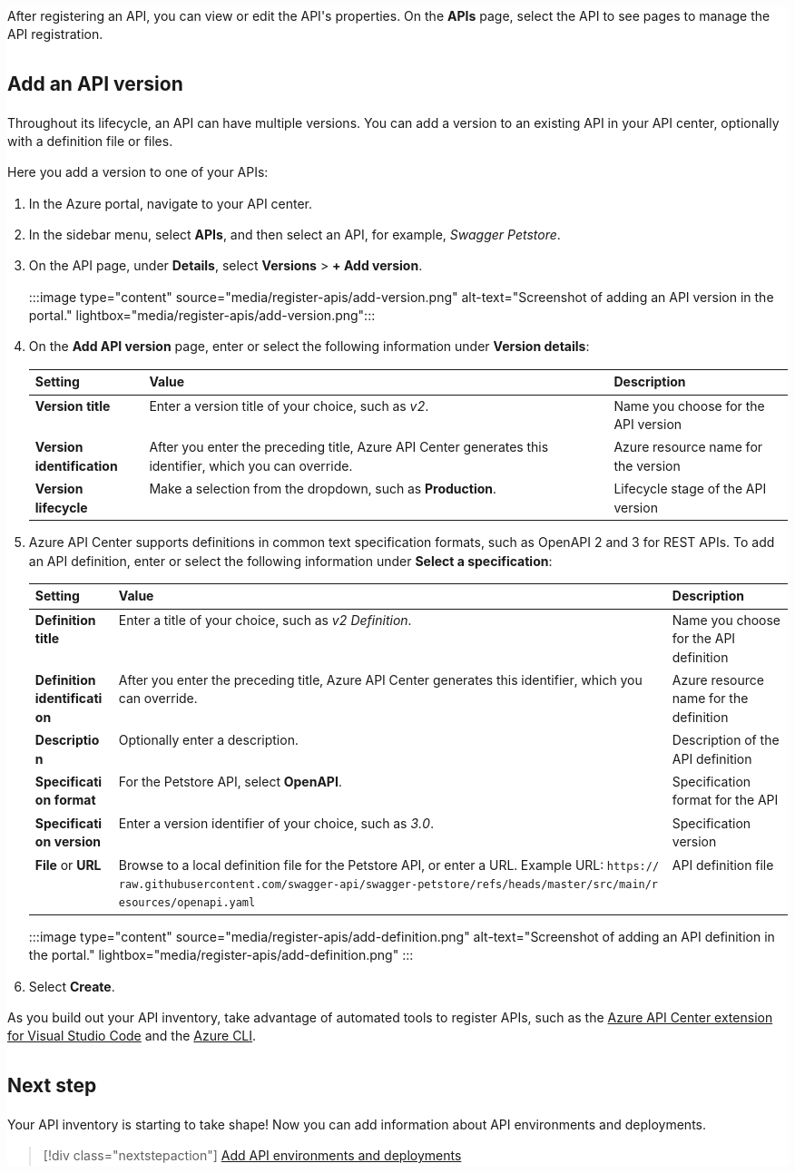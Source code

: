 After registering an API, you can view or edit the API's properties. On the **APIs** page, select the API to see pages to manage the API registration. 

<a id="add-a-definition-to-your-version"></a>

## Add an API version

Throughout its lifecycle, an API can have multiple versions. You can add a version to an existing API in your API center, optionally with a definition file or files. 

Here you add a version to one of your APIs:

1. In the Azure portal, navigate to your API center.

1. In the sidebar menu, select **APIs**, and then select an API, for example, *Swagger Petstore*.

1. On the API page, under **Details**, select **Versions** > **+ Add version**.

    :::image type="content" source="media/register-apis/add-version.png" alt-text="Screenshot of adding an API version in the portal." lightbox="media/register-apis/add-version.png":::

1. On the **Add API version** page, enter or select the following information under **Version details**:

    |Setting|Value|Description|
    |-------|-----|-----------|
    |**Version title**| Enter a version title of your choice, such as *v2*.|Name you choose for the API version |
    |**Version identification**|After you enter the preceding title, Azure API Center generates this identifier, which you can override.| Azure resource name for the version |
    |**Version lifecycle**  | Make a selection from the dropdown, such as **Production**. | Lifecycle stage of the API version |

1. Azure API Center supports definitions in common text specification formats, such as OpenAPI 2 and 3 for REST APIs. To add an API definition, enter or select the following information under **Select a specification**:

    |Setting|Value|Description|
    |-------|-----|-----------|
    |**Definition title**| Enter a title of your choice, such as *v2 Definition*.|Name you choose for the API definition|
    |**Definition identification**|After you enter the preceding title, Azure API Center generates this identifier, which you can override.| Azure resource name for the definition|
    |**Description** | Optionally enter a description. | Description of the API definition |
    |**Specification format** | For the Petstore API, select **OpenAPI**. | Specification format for the API|
    |**Specification version** | Enter a version identifier of your choice, such as *3.0*. | Specification version |
    |**File** or **URL**   | Browse to a local definition file for the Petstore API, or enter a URL. Example URL: `https://raw.githubusercontent.com/swagger-api/swagger-petstore/refs/heads/master/src/main/resources/openapi.yaml`   |  API definition file   |

    :::image type="content" source="media/register-apis/add-definition.png" alt-text="Screenshot of adding an API definition in the portal." lightbox="media/register-apis/add-definition.png" :::

1. Select **Create**.

As you build out your API inventory, take advantage of automated tools to register APIs, such as the [Azure API Center extension for Visual Studio Code](build-register-apis-vscode-extension.md) and the [Azure CLI](manage-apis-azure-cli.md).

## Next step

Your API inventory is starting to take shape! Now you can add information about API environments and deployments.

> [!div class="nextstepaction"]
> [Add API environments and deployments](configure-environments-deployments.md)

